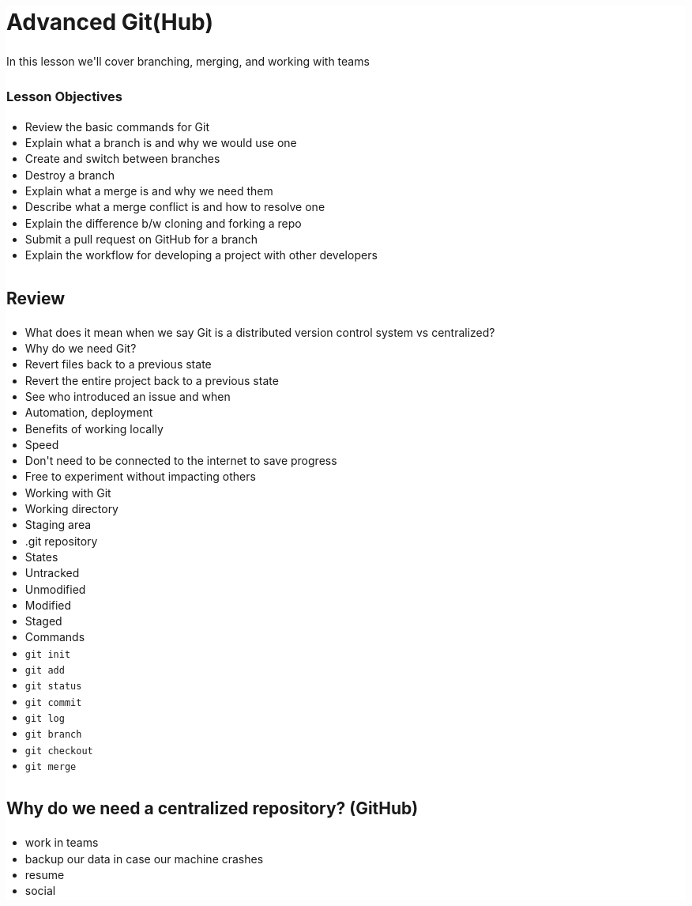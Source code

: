 # Advanced Git(Hub)

In this lesson we'll cover branching, merging, and working with teams

### Lesson Objectives

* Review the basic commands for Git
* Explain what a branch is and why we would use one
* Create and switch between branches
* Destroy a branch
* Explain what a merge is and why we need them
* Describe what a merge conflict is and how to resolve one
* Explain the difference b/w cloning and forking a repo
* Submit a pull request on GitHub for a branch
* Explain the workflow for developing a project with other developers

## Review

- What does it mean when we say Git is a distributed version control system vs centralized?
- Why do we need Git? 
 - Revert files back to a previous state
 - Revert the entire project back to a previous state
 - See who introduced an issue and when
 - Automation, deployment 
- Benefits of working locally
 - Speed
 - Don't need to be connected to the internet to save progress
 - Free to experiment without impacting others
- Working with Git
 - Working directory
 - Staging area
 - .git repository
- States 
 - Untracked
 - Unmodified
 - Modified
 - Staged
- Commands
 - `git init`
 - `git add`
 - `git status`
 - `git commit`
 - `git log`
 - `git branch`
 - `git checkout`
 - `git merge`

## Why do we need a centralized repository? (GitHub)

* work in teams
* backup our data in case our machine crashes
* resume
* social

